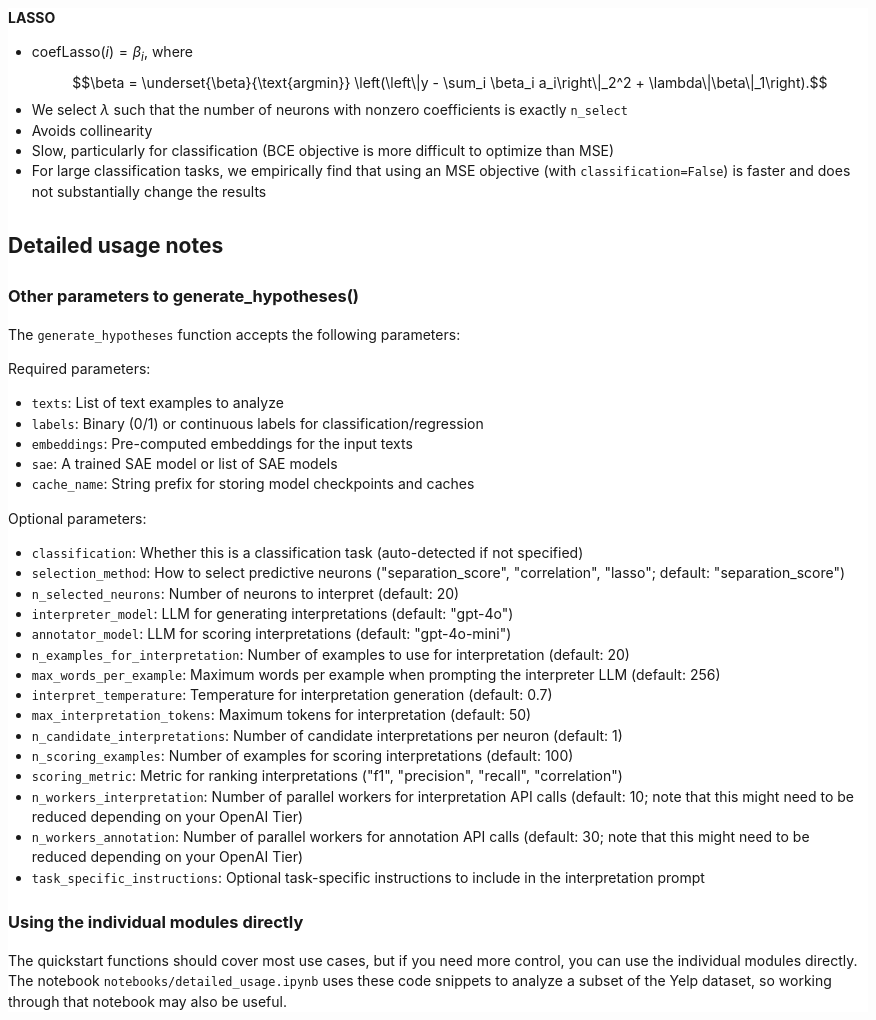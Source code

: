 **LASSO**
- $\text{coefLasso}(i) = \beta_i$, where $$\beta = \underset{\beta}{\text{argmin}} \left(\left\|y - \sum_i \beta_i a_i\right\|_2^2 + \lambda\|\beta\|_1\right).$$
- We select $\lambda$ such that the number of neurons with nonzero coefficients is exactly `n_select`
- Avoids collinearity
- Slow, particularly for classification (BCE objective is more difficult to optimize than MSE)
- For large classification tasks, we empirically find that using an MSE objective (with `classification=False`) is faster and does not substantially change the results


## Detailed usage notes

### Other parameters to generate_hypotheses()

The `generate_hypotheses` function accepts the following parameters:

Required parameters:
- `texts`: List of text examples to analyze
- `labels`: Binary (0/1) or continuous labels for classification/regression
- `embeddings`: Pre-computed embeddings for the input texts
- `sae`: A trained SAE model or list of SAE models
- `cache_name`: String prefix for storing model checkpoints and caches

Optional parameters:
- `classification`: Whether this is a classification task (auto-detected if not specified)
- `selection_method`: How to select predictive neurons ("separation_score", "correlation", "lasso"; default: "separation_score")
- `n_selected_neurons`: Number of neurons to interpret (default: 20)
- `interpreter_model`: LLM for generating interpretations (default: "gpt-4o")
- `annotator_model`: LLM for scoring interpretations (default: "gpt-4o-mini")
- `n_examples_for_interpretation`: Number of examples to use for interpretation (default: 20)
- `max_words_per_example`: Maximum words per example when prompting the interpreter LLM (default: 256)
- `interpret_temperature`: Temperature for interpretation generation (default: 0.7)
- `max_interpretation_tokens`: Maximum tokens for interpretation (default: 50)
- `n_candidate_interpretations`: Number of candidate interpretations per neuron (default: 1)
- `n_scoring_examples`: Number of examples for scoring interpretations (default: 100)
- `scoring_metric`: Metric for ranking interpretations ("f1", "precision", "recall", "correlation")
- `n_workers_interpretation`: Number of parallel workers for interpretation API calls (default: 10; note that this might need to be reduced depending on your OpenAI Tier)
- `n_workers_annotation`: Number of parallel workers for annotation API calls (default: 30; note that this might need to be reduced depending on your OpenAI Tier)
- `task_specific_instructions`: Optional task-specific instructions to include in the interpretation prompt

### Using the individual modules directly

The quickstart functions should cover most use cases, but if you need more control, you can use the individual modules directly.
The notebook `notebooks/detailed_usage.ipynb` uses these code snippets to analyze a subset of the Yelp dataset, so working through that notebook may also be useful.  
